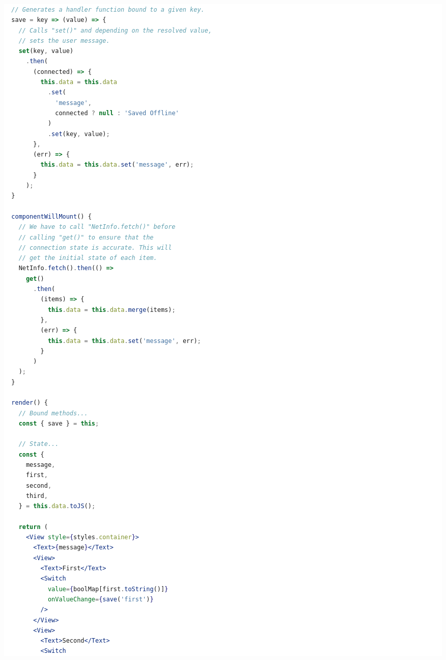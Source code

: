 ```jsx
  // Generates a handler function bound to a given key. 
  save = key => (value) => { 
    // Calls "set()" and depending on the resolved value, 
    // sets the user message. 
    set(key, value) 
      .then( 
        (connected) => { 
          this.data = this.data 
            .set( 
              'message', 
              connected ? null : 'Saved Offline' 
            ) 
            .set(key, value); 
        }, 
        (err) => { 
          this.data = this.data.set('message', err); 
        } 
      ); 
  } 

  componentWillMount() { 
    // We have to call "NetInfo.fetch()" before 
    // calling "get()" to ensure that the 
    // connection state is accurate. This will 
    // get the initial state of each item. 
    NetInfo.fetch().then(() => 
      get() 
        .then( 
          (items) => { 
            this.data = this.data.merge(items); 
          }, 
          (err) => { 
            this.data = this.data.set('message', err); 
          } 
        ) 
    ); 
  } 

  render() { 
    // Bound methods... 
    const { save } = this; 

    // State... 
    const { 
      message, 
      first, 
      second, 
      third, 
    } = this.data.toJS(); 

    return ( 
      <View style={styles.container}> 
        <Text>{message}</Text> 
        <View> 
          <Text>First</Text> 
          <Switch 
            value={boolMap[first.toString()]} 
            onValueChange={save('first')} 
          /> 
        </View> 
        <View> 
          <Text>Second</Text> 
          <Switch 
```